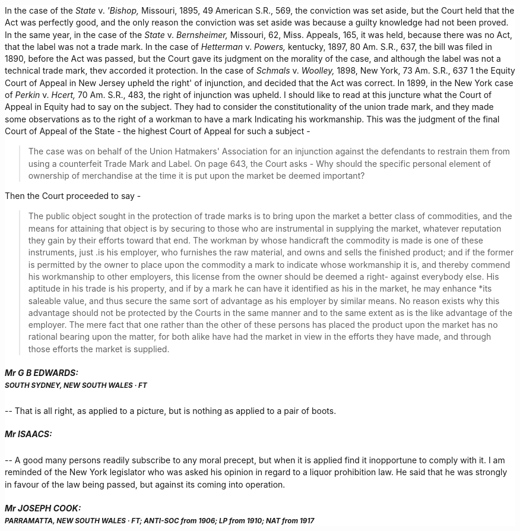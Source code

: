In the case of the  *State*  v.  *'Bishop,*  Missouri, 1895, 49 American S.R., 569, the conviction was set aside, but the Court held that the Act was perfectly good, and the only reason the conviction was set aside was because a guilty knowledge had not been proved. In the same year, in the case of the  *State*  v.  *Bernsheimer,*  Missouri, 62, Miss. Appeals, 165, it was held, because there was no Act, that the label was not a trade mark. In the case of  *Hetterman*  v.  *Powers,*  kentucky, 1897, 80 Am. S.R., 637, the bill was filed in 1890, before the Act was passed, but the Court gave its judgment on the morality of the case, and although the label was not a technical trade mark, thev accorded it protection. In the case of  *Schmals*  v.  *Woolley,*  1898, New York, 73 Am. S.R., 637 1 the Equity Court of Appeal in New Jersey upheld the right' of injunction, and decided that the Act was correct. In 1899, in the New York case of  *Perkin*  v.  *Hcert,*  70 Am. S.R., 483, the right of injunction was upheld. I should like to read at this juncture what the Court of Appeal in Equity had to say on the subject. They had to consider the constitutionality of the union trade mark, and they made some observations as to the right of a workman to have a mark Indicating his workmanship. This was the judgment of the final Court of Appeal of the State - the highest Court of Appeal for such a subject - 

  >The case was on behalf of the Union Hatmakers' Association for an injunction against the defendants to restrain them from using a counterfeit Trade Mark and Label. On page 643, the Court asks - Why should the specific personal element of ownership of merchandise at the time it is put upon the market be deemed important? 

Then the Court proceeded to say - 

  >The public object sought in the protection of trade marks is to bring upon the market a better class of commodities, and the means for attaining that object is by securing to those who are instrumental in supplying the market, whatever reputation they gain by their efforts toward that end. The workman by whose handicraft the commodity is made is one of these instruments, just  .is  his employer, who furnishes the raw material, and owns and sells the finished product; and if the former is permitted by the owner to place upon the commodity a mark to indicate whose workmanship it is, and thereby commend his workmanship to other employers, this license from the owner should be deemed a right- against everybody else. His aptitude in his trade is his property, and if by a mark he can have it identified as his in the market, he may enhance *its saleable value, and thus secure the same sort of advantage as his employer by similar means. No reason exists why this advantage should not be protected by the Courts in the same manner and to the same extent as is the like advantage of the employer. The mere fact that one rather than the other of these persons has placed the product upon the market has no rational bearing upon the matter, for both alike have had the market in view in the efforts they have made, and through those efforts the market is supplied. 

##### Mr G B EDWARDS:<br><small class="text-muted">SOUTH SYDNEY, NEW SOUTH WALES &middot; FT</small>

-- That is all right, as applied to a picture, but is nothing as applied to a pair of boots. 

##### Mr ISAACS:

-- A good many persons readily subscribe to any moral precept, but when it is applied find it inopportune to comply with it. I am reminded of the New York legislator who was asked his opinion in regard to a liquor prohibition law. He said that he was strongly in favour of the law being passed, but against its coming into operation. 

##### Mr JOSEPH COOK:<br><small class="text-muted">PARRAMATTA, NEW SOUTH WALES &middot; FT; ANTI-SOC from 1906; LP from 1910; NAT from 1917</small>
